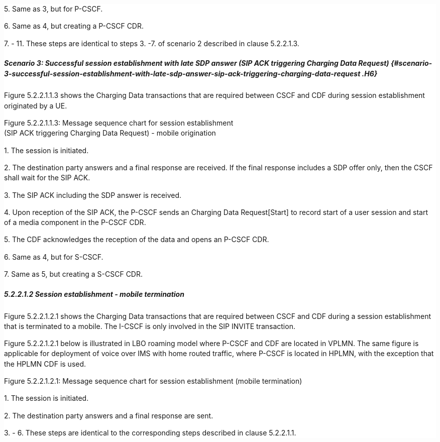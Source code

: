 5\. Same as 3, but for P-CSCF.

6\. Same as 4, but creating a P-CSCF CDR.

7\. - 11. These steps are identical to steps 3. -7. of scenario 2
described in clause 5.2.2.1.3.

##### **Scenario 3: Successful session establishment with late SDP answer (SIP ACK triggering Charging Data Request)** {#scenario-3-successful-session-establishment-with-late-sdp-answer-sip-ack-triggering-charging-data-request .H6}

Figure 5.2.2.1.1.3 shows the Charging Data transactions that are
required between CSCF and CDF during session establishment originated by
a UE.

Figure 5.2.2.1.1.3: Message sequence chart for session establishment\
(SIP ACK triggering Charging Data Request) - mobile origination

1\. The session is initiated.

2\. The destination party answers and a final response are received. If
the final response includes a SDP offer only, then the CSCF shall wait
for the SIP ACK.

3\. The SIP ACK including the SDP answer is received.

4\. Upon reception of the SIP ACK, the P-CSCF sends an Charging Data
Request\[Start\] to record start of a user session and start of a media
component in the P-CSCF CDR.

5\. The CDF acknowledges the reception of the data and opens an P-CSCF
CDR.

6\. Same as 4, but for S-CSCF.

7\. Same as 5, but creating a S-CSCF CDR.

##### 5.2.2.1.2 Session establishment - mobile termination

Figure 5.2.2.1.2.1 shows the Charging Data transactions that are
required between CSCF and CDF during a session establishment that is
terminated to a mobile. The I-CSCF is only involved in the SIP INVITE
transaction.

Figure 5.2.2.1.2.1 below is illustrated in LBO roaming model where
P-CSCF and CDF are located in VPLMN. The same figure is applicable for
deployment of voice over IMS with home routed traffic, where P-CSCF is
located in HPLMN, with the exception that the HPLMN CDF is used.

Figure 5.2.2.1.2.1: Message sequence chart for session establishment
(mobile termination)

1\. The session is initiated.

2\. The destination party answers and a final response are sent.

3\. - 6. These steps are identical to the corresponding steps described
in clause 5.2.2.1.1.
